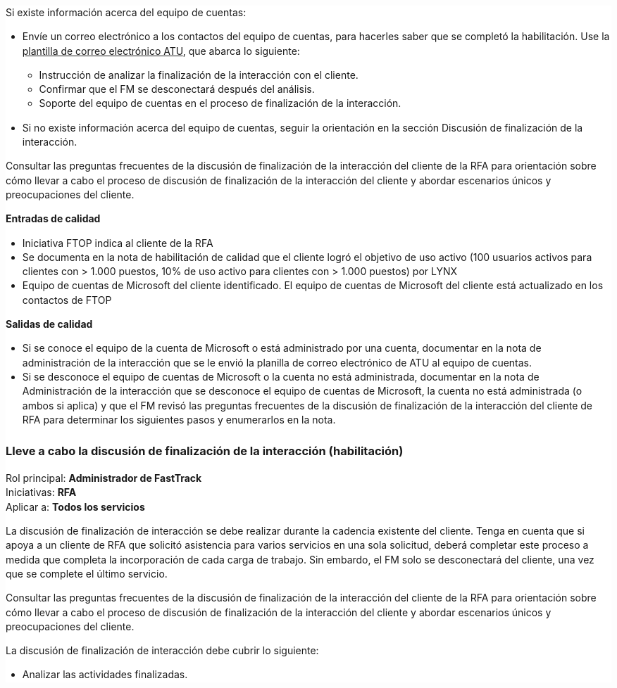 Si existe información acerca del equipo de cuentas:  

- Envíe un correo electrónico a los contactos del equipo de cuentas, para hacerles saber que se completó la habilitación. Use la [plantilla de correo electrónico ATU​](https://aka.ms/FRPAccountTeamEmailTemplate), que abarca lo siguiente:  

  - Instrucción de analizar la finalización de la interacción con el cliente.  
  - Confirmar que el FM se desconectará después del análisis.  
  - Soporte del equipo de cuentas en el proceso de finalización de la interacción.  

- Si no existe información acerca del equipo de cuentas, seguir la orientación en
la sección Discusión de finalización de la interacción. 

Consultar las preguntas frecuentes de la discusión de finalización de la interacción del cliente de la RFA para orientación sobre cómo llevar a cabo el proceso de discusión de finalización de la interacción del cliente y abordar escenarios únicos y preocupaciones del cliente.

**Entradas de calidad**

- Iniciativa FTOP indica al cliente de la RFA
- Se documenta en la nota de habilitación de calidad que el cliente logró el objetivo de uso activo (100 usuarios activos para clientes con > 1.000 puestos, 10% de uso activo para clientes con > 1.000 puestos) por LYNX
- Equipo de cuentas de Microsoft del cliente identificado. El equipo de cuentas de Microsoft del cliente está actualizado en los contactos de FTOP  

**Salidas de calidad** 

- Si se conoce el equipo de la cuenta de Microsoft o está administrado por una cuenta, documentar en la nota de administración de la interacción que se le envió la planilla de correo electrónico de ATU al equipo de cuentas.
- Si se desconoce el equipo de cuentas de Microsoft o la cuenta no está administrada, documentar en la nota de Administración de la interacción que se desconoce el equipo de cuentas de Microsoft, la cuenta no está administrada (o ambos si aplica) y que el FM revisó las preguntas frecuentes de la discusión de finalización de la interacción del cliente de RFA para determinar los siguientes pasos y enumerarlos en la nota.

### Lleve a cabo la discusión de finalización de la interacción (habilitación)

Rol principal: **Administrador de FastTrack**  
Iniciativas: **RFA**  
Aplicar a: **Todos los servicios**

La discusión de finalización de interacción se debe realizar durante la cadencia existente del cliente. Tenga en cuenta que si apoya a un cliente de RFA que solicitó asistencia para varios servicios en una sola solicitud, deberá completar este proceso a medida que completa la incorporación de cada carga de trabajo. Sin embardo, el FM solo se desconectará del cliente, una vez que se complete el último servicio. ​  

Consultar las preguntas frecuentes de la discusión de finalización de la interacción del cliente de la RFA para orientación sobre cómo llevar a cabo el proceso de discusión de finalización de la interacción del cliente y abordar escenarios únicos y preocupaciones del cliente. 

La discusión de finalización de interacción debe cubrir lo siguiente:  

- Analizar las actividades finalizadas.
